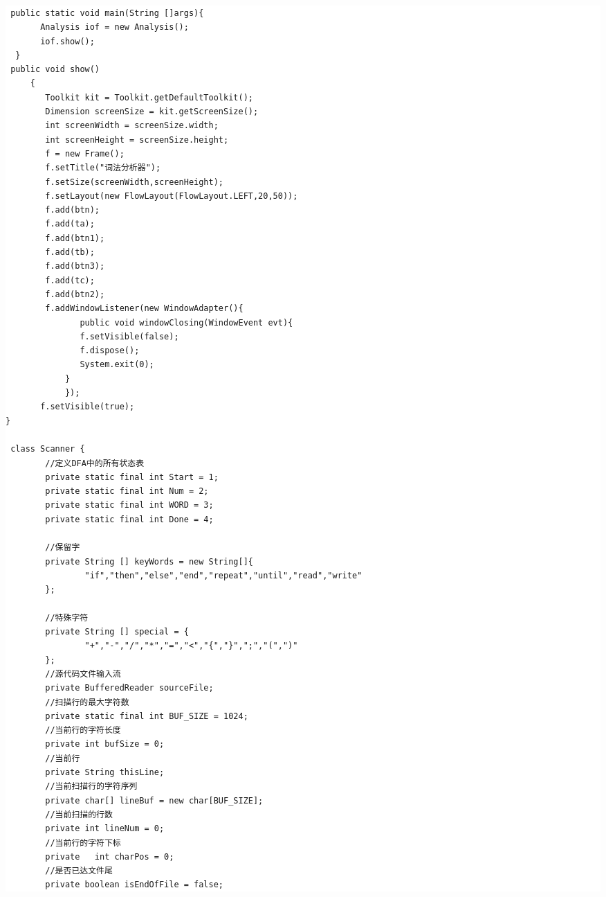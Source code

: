      public static void main(String []args){
           Analysis iof = new Analysis();
           iof.show();
      }   
     public void show()
         {
        	Toolkit kit = Toolkit.getDefaultToolkit();
            Dimension screenSize = kit.getScreenSize();
        	int screenWidth = screenSize.width;
        	int screenHeight = screenSize.height;
            f = new Frame();       
            f.setTitle("词法分析器");
            f.setSize(screenWidth,screenHeight);  
            f.setLayout(new FlowLayout(FlowLayout.LEFT,20,50));
            f.add(btn);  
            f.add(ta); 
            f.add(btn1);
            f.add(tb);
            f.add(btn3);
            f.add(tc);
            f.add(btn2);
            f.addWindowListener(new WindowAdapter(){
	               public void windowClosing(WindowEvent evt){ 
	               f.setVisible(false);         
	               f.dispose();            
	               System.exit(0);           
	            }
                });
           f.setVisible(true);                
    }
     
     class Scanner {	
    		//定义DFA中的所有状态表
    		private static final int Start = 1;
    		private static final int Num = 2;
    		private static final int WORD = 3; 
    		private static final int Done = 4;
    		
    		//保留字
    		private String [] keyWords = new String[]{
    				"if","then","else","end","repeat","until","read","write"
    		};
    		
    		//特殊字符
    		private String [] special = {
    				"+","-","/","*","=","<","{","}",";","(",")"
    		};   		
    		//源代码文件输入流
    		private BufferedReader sourceFile;
    		//扫描行的最大字符数
    		private static final int BUF_SIZE = 1024;
    	    //当前行的字符长度
    		private int bufSize = 0;
    		//当前行
    		private String thisLine;
    		//当前扫描行的字符序列
    		private char[] lineBuf = new char[BUF_SIZE];
    		//当前扫描的行数
    		private int lineNum = 0;
    		//当前行的字符下标
    		private   int charPos = 0;
    		//是否已达文件尾
    		private boolean isEndOfFile = false;  
    		